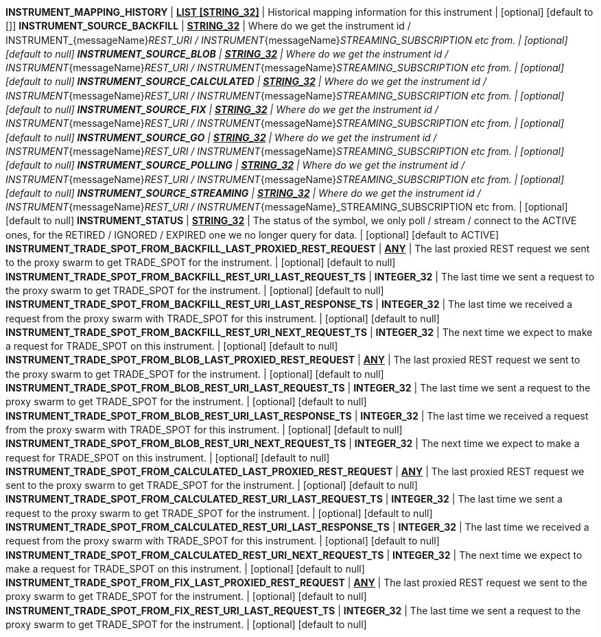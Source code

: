 **INSTRUMENT_MAPPING_HISTORY** | [**LIST [STRING_32]**](STRING_32.md) | Historical mapping information for this instrument | [optional] [default to []]
**INSTRUMENT_SOURCE_BACKFILL** | [**STRING_32**](STRING_32.md) | Where do we get the instrument id / INSTRUMENT_{messageName}_REST_URI / INSTRUMENT_{messageName}_STREAMING_SUBSCRIPTION etc from. | [optional] [default to null]
**INSTRUMENT_SOURCE_BLOB** | [**STRING_32**](STRING_32.md) | Where do we get the instrument id / INSTRUMENT_{messageName}_REST_URI / INSTRUMENT_{messageName}_STREAMING_SUBSCRIPTION etc from. | [optional] [default to null]
**INSTRUMENT_SOURCE_CALCULATED** | [**STRING_32**](STRING_32.md) | Where do we get the instrument id / INSTRUMENT_{messageName}_REST_URI / INSTRUMENT_{messageName}_STREAMING_SUBSCRIPTION etc from. | [optional] [default to null]
**INSTRUMENT_SOURCE_FIX** | [**STRING_32**](STRING_32.md) | Where do we get the instrument id / INSTRUMENT_{messageName}_REST_URI / INSTRUMENT_{messageName}_STREAMING_SUBSCRIPTION etc from. | [optional] [default to null]
**INSTRUMENT_SOURCE_GO** | [**STRING_32**](STRING_32.md) | Where do we get the instrument id / INSTRUMENT_{messageName}_REST_URI / INSTRUMENT_{messageName}_STREAMING_SUBSCRIPTION etc from. | [optional] [default to null]
**INSTRUMENT_SOURCE_POLLING** | [**STRING_32**](STRING_32.md) | Where do we get the instrument id / INSTRUMENT_{messageName}_REST_URI / INSTRUMENT_{messageName}_STREAMING_SUBSCRIPTION etc from. | [optional] [default to null]
**INSTRUMENT_SOURCE_STREAMING** | [**STRING_32**](STRING_32.md) | Where do we get the instrument id / INSTRUMENT_{messageName}_REST_URI / INSTRUMENT_{messageName}_STREAMING_SUBSCRIPTION etc from. | [optional] [default to null]
**INSTRUMENT_STATUS** | [**STRING_32**](STRING_32.md) | The status of the symbol, we only poll / stream / connect to the ACTIVE ones, for the RETIRED / IGNORED / EXPIRED  one we no longer query for data. | [optional] [default to ACTIVE]
**INSTRUMENT_TRADE_SPOT_FROM_BACKFILL_LAST_PROXIED_REST_REQUEST** | [**ANY**](.md) | The last proxied REST request we sent to the proxy swarm to get TRADE_SPOT for the instrument. | [optional] [default to null]
**INSTRUMENT_TRADE_SPOT_FROM_BACKFILL_REST_URI_LAST_REQUEST_TS** | **INTEGER_32** | The last time we sent a request to the proxy swarm to get TRADE_SPOT for the instrument. | [optional] [default to null]
**INSTRUMENT_TRADE_SPOT_FROM_BACKFILL_REST_URI_LAST_RESPONSE_TS** | **INTEGER_32** | The last time we received a request from the proxy swarm with TRADE_SPOT for this instrument. | [optional] [default to null]
**INSTRUMENT_TRADE_SPOT_FROM_BACKFILL_REST_URI_NEXT_REQUEST_TS** | **INTEGER_32** | The next time we expect to make a request for TRADE_SPOT on this instrument. | [optional] [default to null]
**INSTRUMENT_TRADE_SPOT_FROM_BLOB_LAST_PROXIED_REST_REQUEST** | [**ANY**](.md) | The last proxied REST request we sent to the proxy swarm to get TRADE_SPOT for the instrument. | [optional] [default to null]
**INSTRUMENT_TRADE_SPOT_FROM_BLOB_REST_URI_LAST_REQUEST_TS** | **INTEGER_32** | The last time we sent a request to the proxy swarm to get TRADE_SPOT for the instrument. | [optional] [default to null]
**INSTRUMENT_TRADE_SPOT_FROM_BLOB_REST_URI_LAST_RESPONSE_TS** | **INTEGER_32** | The last time we received a request from the proxy swarm with TRADE_SPOT for this instrument. | [optional] [default to null]
**INSTRUMENT_TRADE_SPOT_FROM_BLOB_REST_URI_NEXT_REQUEST_TS** | **INTEGER_32** | The next time we expect to make a request for TRADE_SPOT on this instrument. | [optional] [default to null]
**INSTRUMENT_TRADE_SPOT_FROM_CALCULATED_LAST_PROXIED_REST_REQUEST** | [**ANY**](.md) | The last proxied REST request we sent to the proxy swarm to get TRADE_SPOT for the instrument. | [optional] [default to null]
**INSTRUMENT_TRADE_SPOT_FROM_CALCULATED_REST_URI_LAST_REQUEST_TS** | **INTEGER_32** | The last time we sent a request to the proxy swarm to get TRADE_SPOT for the instrument. | [optional] [default to null]
**INSTRUMENT_TRADE_SPOT_FROM_CALCULATED_REST_URI_LAST_RESPONSE_TS** | **INTEGER_32** | The last time we received a request from the proxy swarm with TRADE_SPOT for this instrument. | [optional] [default to null]
**INSTRUMENT_TRADE_SPOT_FROM_CALCULATED_REST_URI_NEXT_REQUEST_TS** | **INTEGER_32** | The next time we expect to make a request for TRADE_SPOT on this instrument. | [optional] [default to null]
**INSTRUMENT_TRADE_SPOT_FROM_FIX_LAST_PROXIED_REST_REQUEST** | [**ANY**](.md) | The last proxied REST request we sent to the proxy swarm to get TRADE_SPOT for the instrument. | [optional] [default to null]
**INSTRUMENT_TRADE_SPOT_FROM_FIX_REST_URI_LAST_REQUEST_TS** | **INTEGER_32** | The last time we sent a request to the proxy swarm to get TRADE_SPOT for the instrument. | [optional] [default to null]